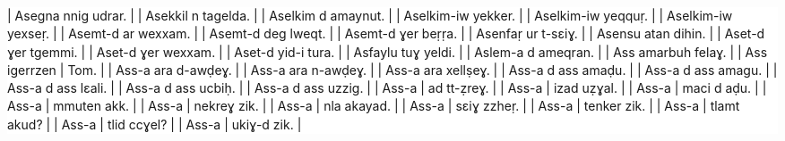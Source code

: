 | Asegna nnig udrar. |
| Asekkil n tagelda. |
| Aselkim d amaynut. |
| Aselkim-iw yekker. |
| Aselkim-iw yeqquṛ. |
| Aselkim-iw yexseṛ. |
| Asemt-d ar wexxam. |
| Asemt-d deg lweqt. |
| Asemt-d ɣer beṛṛa. |
| Asenfaṛ ur t-sɛiɣ. |
| Asensu atan dihin. |
| Aset-d ɣer tgemmi. |
| Aset-d ɣer wexxam. |
| Aset-d yid-i tura. |
| Asfaylu tuɣ yeldi. |
| Aslem-a d ameqran. |
| Ass amarbuh felaɣ. |
| Ass igerrzen |  Tom. |
| Ass-a ara d-awḍeɣ. |
| Ass-a ara n-awḍeɣ. |
| Ass-a ara xellṣeɣ. |
| Ass-a d ass amaḍu. |
| Ass-a d ass amagu. |
| Ass-a d ass lɛali. |
| Ass-a d ass ucbiḥ. |
| Ass-a d ass uzzig. |
| Ass-a |  ad tt-ẓreɣ. |
| Ass-a |  izad uẓɣal. |
| Ass-a |  maci d aḍu. |
| Ass-a |  mmuten akk. |
| Ass-a |  nekreɣ zik. |
| Ass-a |  nla akayad. |
| Ass-a |  sɛiɣ zzheṛ. |
| Ass-a |  tenker zik. |
| Ass-a |  tlamt akud? |
| Ass-a |  tlid ccɣel? |
| Ass-a |  ukiɣ-d zik. |